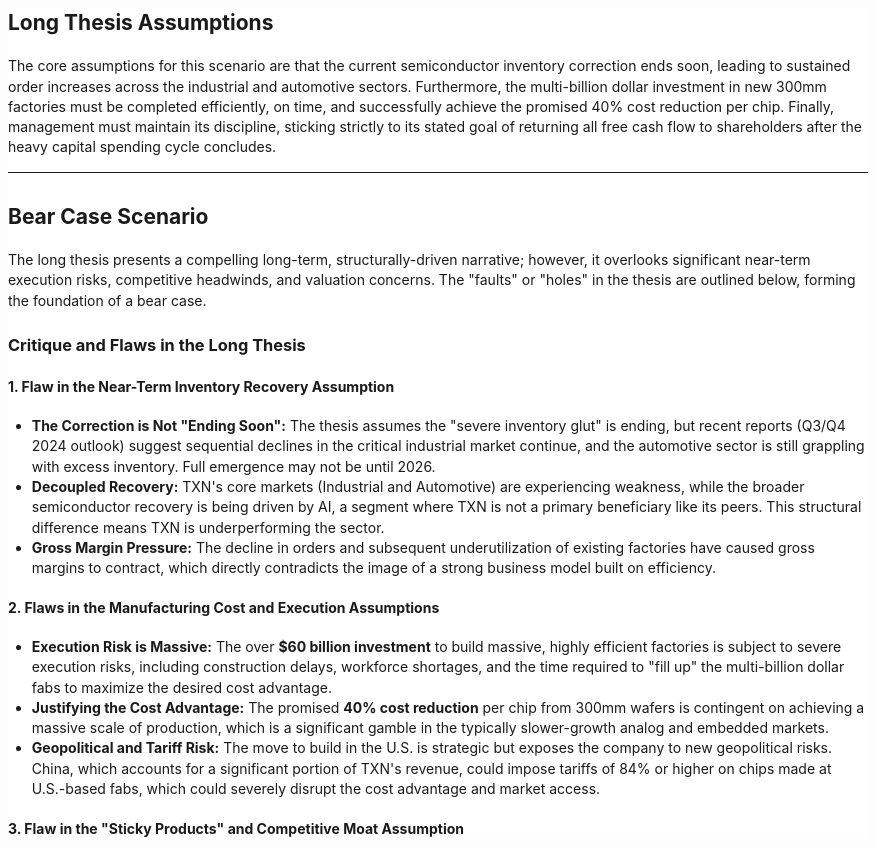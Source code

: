
## Long Thesis Assumptions

The core assumptions for this scenario are that the current semiconductor inventory correction ends soon, leading to sustained order increases across the industrial and automotive sectors. Furthermore, the multi-billion dollar investment in new 300mm factories must be completed efficiently, on time, and successfully achieve the promised 40% cost reduction per chip. Finally, management must maintain its discipline, sticking strictly to its stated goal of returning all free cash flow to shareholders after the heavy capital spending cycle concludes.

---

## Bear Case Scenario

The long thesis presents a compelling long-term, structurally-driven narrative; however, it overlooks significant near-term execution risks, competitive headwinds, and valuation concerns. The "faults" or "holes" in the thesis are outlined below, forming the foundation of a bear case.

### **Critique and Flaws in the Long Thesis**

#### **1. Flaw in the Near-Term Inventory Recovery Assumption**

*   **The Correction is Not "Ending Soon":** The thesis assumes the "severe inventory glut" is ending, but recent reports (Q3/Q4 2024 outlook) suggest sequential declines in the critical industrial market continue, and the automotive sector is still grappling with excess inventory. Full emergence may not be until 2026.
*   **Decoupled Recovery:** TXN's core markets (Industrial and Automotive) are experiencing weakness, while the broader semiconductor recovery is being driven by AI, a segment where TXN is not a primary beneficiary like its peers. This structural difference means TXN is underperforming the sector.
*   **Gross Margin Pressure:** The decline in orders and subsequent underutilization of existing factories have caused gross margins to contract, which directly contradicts the image of a strong business model built on efficiency.

#### **2. Flaws in the Manufacturing Cost and Execution Assumptions**

*   **Execution Risk is Massive:** The over **$60 billion investment** to build massive, highly efficient factories is subject to severe execution risks, including construction delays, workforce shortages, and the time required to "fill up" the multi-billion dollar fabs to maximize the desired cost advantage.
*   **Justifying the Cost Advantage:** The promised **40% cost reduction** per chip from 300mm wafers is contingent on achieving a massive scale of production, which is a significant gamble in the typically slower-growth analog and embedded markets.
*   **Geopolitical and Tariff Risk:** The move to build in the U.S. is strategic but exposes the company to new geopolitical risks. China, which accounts for a significant portion of TXN's revenue, could impose tariffs of 84% or higher on chips made at U.S.-based fabs, which could severely disrupt the cost advantage and market access.

#### **3. Flaw in the "Sticky Products" and Competitive Moat Assumption**
